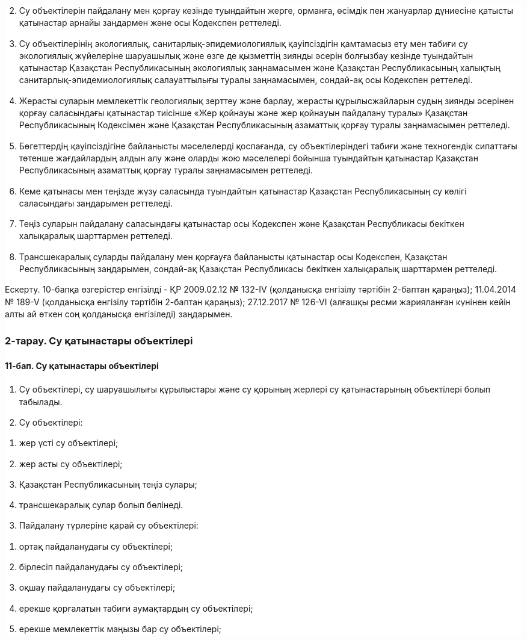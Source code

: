 2. Су объектiлерiн пайдалану мен қорғау кезiнде туындайтын жерге, орманға, өсiмдiк пен жануарлар дүниесiне қатысты қатынастар арнайы заңдармен және осы Кодекспен реттеледi.

3. Су объектiлерiнiң экологиялық, санитарлық-эпидемиологиялық қауiпсiздiгiн қамтамасыз ету мен табиғи су экологиялық жүйелерiне шаруашылық және өзге де қызметтiң зиянды әсерiн болғызбау кезiнде туындайтын қатынастар Қазақстан Республикасының экологиялық заңнамасымен және Қазақстан Республикасының халықтың санитарлық-эпидемиологиялық салауаттылығы туралы заңнамасымен, сондай-ақ осы Кодекспен реттеледi.

4. Жepасты суларын мемлекеттік геологиялық зерттеу және барлау, жерасты құрылысжайларын судың зиянды әсерінен қорғау саласындағы қатынастар тиісінше «Жер қойнауы және жер қойнауын пайдалану туралы» Қазақстан Республикасының Кодексімен және Қазақстан Республикасының азаматтық қорғау туралы заңнамасымен реттеледi.

5. Бөгеттердің қауіпсіздігіне байланысты мәселелерді қоспағанда, су объектiлерiндегi табиғи және техногендiк сипаттағы төтенше жағдайлардың алдын алу және оларды жою мәселелері бойынша туындайтын қатынастар Қазақстан Республикасының азаматтық қорғау туралы заңнамасымен реттеледi.

6. Кеме қатынасы мен теңiзде жүзу саласында туындайтын қатынастар Қазақстан Республикасының су көлiгi саласындағы заңдарымен реттеледi.

7. Теңiз суларын пайдалану саласындағы қатынастар осы Кодекспен және Қазақстан Республикасы бекiткен халықаралық шарттармен реттеледi.

8. Трансшекаралық суларды пайдалану мен қорғауға байланысты қатынастар осы Кодекспен, Қазақстан Республикасының заңдарымен, сондай-ақ Қазақстан Республикасы бекiткен халықаралық шарттармен реттеледi.

Ескерту. 10-бапқа өзгерістер енгізілді - ҚР 2009.02.12 № 132-IV (қолданысқа енгізілу тәртібін 2-баптан қараңыз); 11.04.2014 № 189-V (қолданысқа енгізілу тәртібін 2-баптан қараңыз); 27.12.2017 № 126-VI (алғашқы ресми жарияланған күнінен кейін алты ай өткен соң қолданысқа енгізіледі) заңдарымен.

### 2-тарау. Су қатынастары объектілері

#### 11-бап. Су қатынастары объектiлерi

1. Су объектiлерi, су шаруашылығы құрылыстары және су қорының жерлерi су қатынастарының объектiлерi болып табылады.

2. Су объектiлерi:

1) жер үстi су объектiлерi;

2) жер асты су объектiлерi;

3) Қазақстан Республикасының теңiз сулары;

4) трансшекаралық сулар болып бөлiнедi.

3. Пайдалану түрлерiне қарай су объектiлерi:

1) ортақ пайдаланудағы су объектiлерi;

2) бiрлесiп пайдаланудағы су объектiлерi;

3) оқшау пайдаланудағы су объектiлерi;

4) ерекше қорғалатын табиғи аумақтардың су объектiлерi;

5) ерекше мемлекеттiк маңызы бар су объектiлерi;
